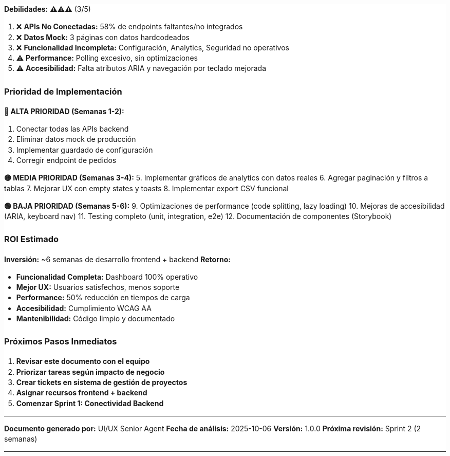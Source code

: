 **Debilidades:** ⚠️⚠️⚠️ (3/5)
1. ❌ **APIs No Conectadas:** 58% de endpoints faltantes/no integrados
2. ❌ **Datos Mock:** 3 páginas con datos hardcodeados
3. ❌ **Funcionalidad Incompleta:** Configuración, Analytics, Seguridad no operativos
4. ⚠️ **Performance:** Polling excesivo, sin optimizaciones
5. ⚠️ **Accesibilidad:** Falta atributos ARIA y navegación por teclado mejorada

### Prioridad de Implementación

**🔴 ALTA PRIORIDAD (Semanas 1-2):**
1. Conectar todas las APIs backend
2. Eliminar datos mock de producción
3. Implementar guardado de configuración
4. Corregir endpoint de pedidos

**🟡 MEDIA PRIORIDAD (Semanas 3-4):**
5. Implementar gráficos de analytics con datos reales
6. Agregar paginación y filtros a tablas
7. Mejorar UX con empty states y toasts
8. Implementar export CSV funcional

**🟢 BAJA PRIORIDAD (Semanas 5-6):**
9. Optimizaciones de performance (code splitting, lazy loading)
10. Mejoras de accesibilidad (ARIA, keyboard nav)
11. Testing completo (unit, integration, e2e)
12. Documentación de componentes (Storybook)

### ROI Estimado

**Inversión:** ~6 semanas de desarrollo frontend + backend
**Retorno:**
- **Funcionalidad Completa:** Dashboard 100% operativo
- **Mejor UX:** Usuarios satisfechos, menos soporte
- **Performance:** 50% reducción en tiempos de carga
- **Accesibilidad:** Cumplimiento WCAG AA
- **Mantenibilidad:** Código limpio y documentado

### Próximos Pasos Inmediatos

1. **Revisar este documento con el equipo**
2. **Priorizar tareas según impacto de negocio**
3. **Crear tickets en sistema de gestión de proyectos**
4. **Asignar recursos frontend + backend**
5. **Comenzar Sprint 1: Conectividad Backend**

---

**Documento generado por:** UI/UX Senior Agent
**Fecha de análisis:** 2025-10-06
**Versión:** 1.0.0
**Próxima revisión:** Sprint 2 (2 semanas)

---
